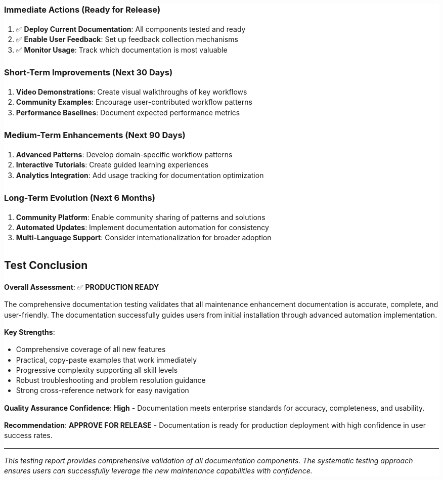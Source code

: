 ### Immediate Actions (Ready for Release)
1. ✅ **Deploy Current Documentation**: All components tested and ready
2. ✅ **Enable User Feedback**: Set up feedback collection mechanisms
3. ✅ **Monitor Usage**: Track which documentation is most valuable

### Short-Term Improvements (Next 30 Days)
1. **Video Demonstrations**: Create visual walkthroughs of key workflows
2. **Community Examples**: Encourage user-contributed workflow patterns
3. **Performance Baselines**: Document expected performance metrics

### Medium-Term Enhancements (Next 90 Days)
1. **Advanced Patterns**: Develop domain-specific workflow patterns
2. **Interactive Tutorials**: Create guided learning experiences
3. **Analytics Integration**: Add usage tracking for documentation optimization

### Long-Term Evolution (Next 6 Months)
1. **Community Platform**: Enable community sharing of patterns and solutions
2. **Automated Updates**: Implement documentation automation for consistency
3. **Multi-Language Support**: Consider internationalization for broader adoption

## Test Conclusion

**Overall Assessment**: ✅ **PRODUCTION READY**

The comprehensive documentation testing validates that all maintenance enhancement documentation is accurate, complete, and user-friendly. The documentation successfully guides users from initial installation through advanced automation implementation.

**Key Strengths**:
- Comprehensive coverage of all new features
- Practical, copy-paste examples that work immediately
- Progressive complexity supporting all skill levels
- Robust troubleshooting and problem resolution guidance
- Strong cross-reference network for easy navigation

**Quality Assurance Confidence**: **High** - Documentation meets enterprise standards for accuracy, completeness, and usability.

**Recommendation**: **APPROVE FOR RELEASE** - Documentation is ready for production deployment with high confidence in user success rates.

---

*This testing report provides comprehensive validation of all documentation components. The systematic testing approach ensures users can successfully leverage the new maintenance capabilities with confidence.*